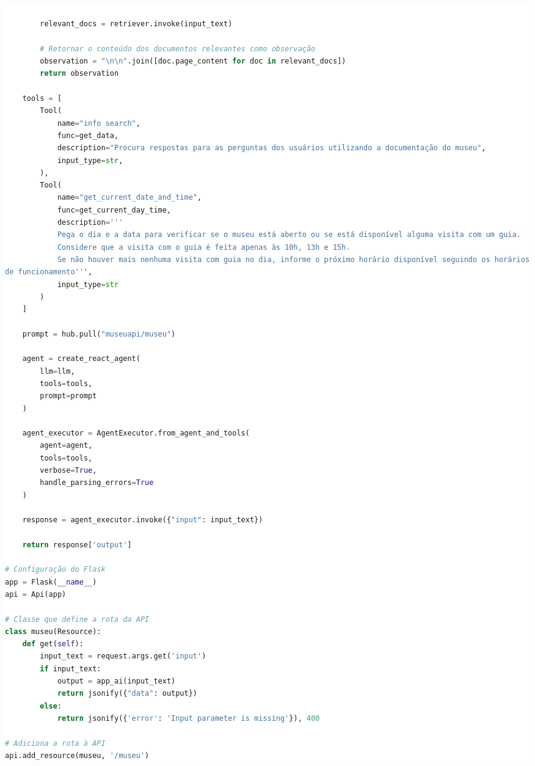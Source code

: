 ```python

        relevant_docs = retriever.invoke(input_text)

        # Retornar o conteúdo dos documentos relevantes como observação
        observation = "\n\n".join([doc.page_content for doc in relevant_docs])
        return observation

    tools = [
        Tool(
            name="info search",
            func=get_data,
            description="Procura respostas para as perguntas dos usuários utilizando a documentação do museu",
            input_type=str,
        ),
        Tool(
            name="get_current_date_and_time",
            func=get_current_day_time,
            description='''
            Pega o dia e a data para verificar se o museu está aberto ou se está disponível alguma visita com um guia. 
            Considere que a visita com o guia é feita apenas às 10h, 13h e 15h. 
            Se não houver mais nenhuma visita com guia no dia, informe o próximo horário disponível seguindo os horários de funcionamento''',
            input_type=str
        )
    ]

    prompt = hub.pull("museuapi/museu")

    agent = create_react_agent(
        llm=llm,
        tools=tools,
        prompt=prompt
    )

    agent_executor = AgentExecutor.from_agent_and_tools(
        agent=agent,
        tools=tools,
        verbose=True,
        handle_parsing_errors=True
    )

    response = agent_executor.invoke({"input": input_text})

    return response['output']

# Configuração do Flask
app = Flask(__name__)
api = Api(app)

# Classe que define a rota da API
class museu(Resource):
    def get(self):
        input_text = request.args.get('input')
        if input_text:
            output = app_ai(input_text)
            return jsonify({"data": output})
        else:
            return jsonify({'error': 'Input parameter is missing'}), 400

# Adiciona a rota à API
api.add_resource(museu, '/museu')
```